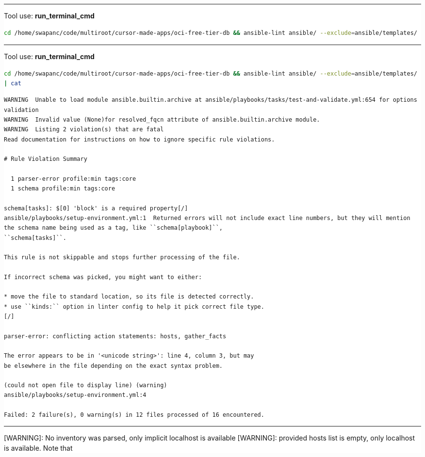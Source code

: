 
---

Tool use: **run_terminal_cmd**

```bash
cd /home/swapanc/code/multiroot/cursor-made-apps/oci-free-tier-db && ansible-lint ansible/ --exclude=ansible/templates/
```

---

Tool use: **run_terminal_cmd**

```bash
cd /home/swapanc/code/multiroot/cursor-made-apps/oci-free-tier-db && ansible-lint ansible/ --exclude=ansible/templates/ | cat
```

```
WARNING  Unable to load module ansible.builtin.archive at ansible/playbooks/tasks/test-and-validate.yml:654 for options validation
WARNING  Invalid value (None)for resolved_fqcn attribute of ansible.builtin.archive module.
WARNING  Listing 2 violation(s) that are fatal
Read documentation for instructions on how to ignore specific rule violations.

# Rule Violation Summary

  1 parser-error profile:min tags:core
  1 schema profile:min tags:core

schema[tasks]: $[0] 'block' is a required property[/]
ansible/playbooks/setup-environment.yml:1  Returned errors will not include exact line numbers, but they will mention
the schema name being used as a tag, like ``schema[playbook]``,
``schema[tasks]``.

This rule is not skippable and stops further processing of the file.

If incorrect schema was picked, you might want to either:

* move the file to standard location, so its file is detected correctly.
* use ``kinds:`` option in linter config to help it pick correct file type.
[/]

parser-error: conflicting action statements: hosts, gather_facts

The error appears to be in '<unicode string>': line 4, column 3, but may
be elsewhere in the file depending on the exact syntax problem.

(could not open file to display line) (warning)
ansible/playbooks/setup-environment.yml:4

Failed: 2 failure(s), 0 warning(s) in 12 files processed of 16 encountered.

```

---

[WARNING]: No inventory was parsed, only implicit localhost is available
[WARNING]: provided hosts list is empty, only localhost is available. Note that